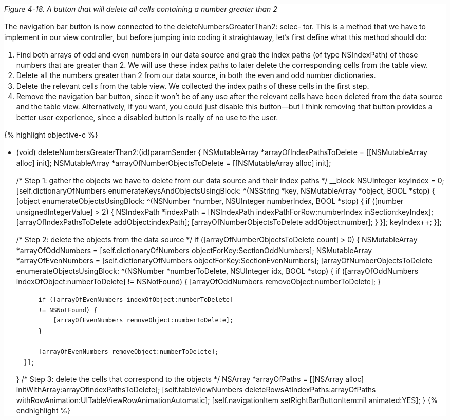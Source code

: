 *Figure 4-18. A button that will delete all cells containing a number greater than 2*

The navigation bar button is now connected to the deleteNumbersGreaterThan2: selec- tor. This is a method that we have to implement in our view controller, but before jumping into coding it straightaway, let’s first define what this method should do:

1. Find both arrays of odd and even numbers in our data source and grab the index paths (of type NSIndexPath) of those numbers that are greater than 2. We will use these index paths to later delete the corresponding cells from the table view.
2. Delete all the numbers greater than 2 from our data source, in both the even and odd number dictionaries.
3. Delete the relevant cells from the table view. We collected the index paths of these cells in the first step.
4. Remove the navigation bar button, since it won’t be of any use after the relevant cells have been deleted from the data source and the table view. Alternatively, if you want, you could just disable this button—but I think removing that button provides a better user experience, since a disabled button is really of no use to the user.

{% highlight objective-c %}
- (void) deleteNumbersGreaterThan2:(id)paramSender {
	NSMutableArray *arrayOfIndexPathsToDelete = [[NSMutableArray alloc] init];
	NSMutableArray *arrayOfNumberObjectsToDelete = [[NSMutableArray alloc] init];

	/* Step 1: gather the objects we have to delete from our data source and their index paths */
	__block NSUInteger keyIndex = 0;
	[self.dictionaryOfNumbers enumerateKeysAndObjectsUsingBlock:
	^(NSString *key, NSMutableArray *object, BOOL *stop) {
		[object enumerateObjectsUsingBlock:
		^(NSNumber *number, NSUInteger numberIndex, BOOL *stop) {
			if ([number unsignedIntegerValue] > 2) {
				NSIndexPath *indexPath = [NSIndexPath indexPathForRow:numberIndex inSection:keyIndex];
				[arrayOfIndexPathsToDelete addObject:indexPath];
				[arrayOfNumberObjectsToDelete addObject:number];
			}
		}];
		keyIndex++;
	}];

	/* Step 2: delete the objects from the data source */
	if ([arrayOfNumberObjectsToDelete count] > 0) {
		NSMutableArray *arrayOfOddNumbers = [self.dictionaryOfNumbers objectForKey:SectionOddNumbers];
		NSMutableArray *arrayOfEvenNumbers = [self.dictionaryOfNumbers objectForKey:SectionEvenNumbers];
		[arrayOfNumberObjectsToDelete enumerateObjectsUsingBlock:
		^(NSNumber *numberToDelete, NSUInteger idx, BOOL *stop) {
			if ([arrayOfOddNumbers indexOfObject:numberToDelete] != NSNotFound) {
				[arrayOfOddNumbers removeObject:numberToDelete];
			}

			if ([arrayOfEvenNumbers indexOfObject:numberToDelete]
			!= NSNotFound) {
				[arrayOfEvenNumbers removeObject:numberToDelete];
			}

			[arrayOfEvenNumbers removeObject:numberToDelete];
		}];
	}
	/* Step 3: delete the cells that correspond to the objects */
	NSArray *arrayOfPaths = [[NSArray alloc] initWithArray:arrayOfIndexPathsToDelete];
	[self.tableViewNumbers deleteRowsAtIndexPaths:arrayOfPaths withRowAnimation:UITableViewRowAnimationAutomatic];
	[self.navigationItem setRightBarButtonItem:nil animated:YES];
}
{% endhighlight %}
